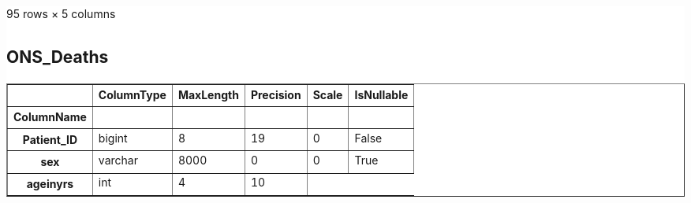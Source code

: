   </tbody>
</table>
<p>95 rows × 5 columns</p>
</div>



## ONS_Deaths



<div>
<style scoped>
    .dataframe tbody tr th:only-of-type {
        vertical-align: middle;
    }

    .dataframe tbody tr th {
        vertical-align: top;
    }

    .dataframe thead th {
        text-align: right;
    }
</style>
<table border="1" class="dataframe">
  <thead>
    <tr style="text-align: right;">
      <th></th>
      <th>ColumnType</th>
      <th>MaxLength</th>
      <th>Precision</th>
      <th>Scale</th>
      <th>IsNullable</th>
    </tr>
    <tr>
      <th>ColumnName</th>
      <th></th>
      <th></th>
      <th></th>
      <th></th>
      <th></th>
    </tr>
  </thead>
  <tbody>
    <tr>
      <th>Patient_ID</th>
      <td>bigint</td>
      <td>8</td>
      <td>19</td>
      <td>0</td>
      <td>False</td>
    </tr>
    <tr>
      <th>sex</th>
      <td>varchar</td>
      <td>8000</td>
      <td>0</td>
      <td>0</td>
      <td>True</td>
    </tr>
    <tr>
      <th>ageinyrs</th>
      <td>int</td>
      <td>4</td>
      <td>10</td>